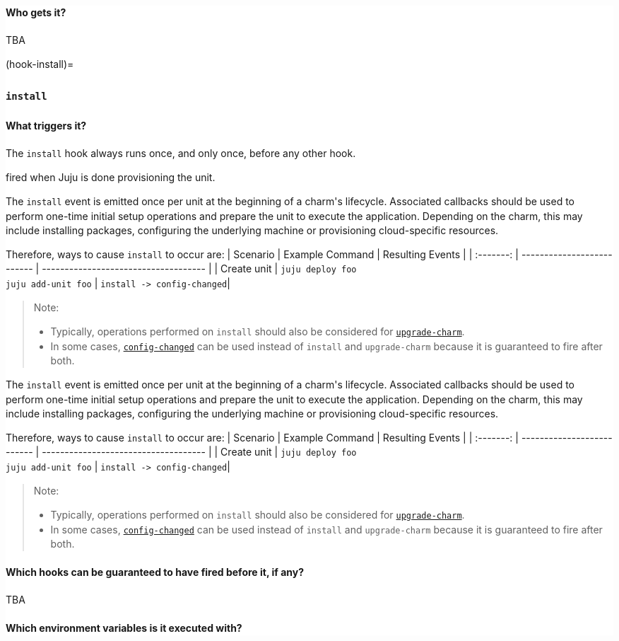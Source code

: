 #### Who gets it?

TBA


(hook-install)=
### `install`

#### What triggers it?

The `install` hook always runs once, and only once, before any other hook.

fired when Juju is done provisioning the unit.

The `install` event is emitted once per unit at the beginning of a charm's lifecycle. Associated callbacks should be used to perform one-time initial setup operations and prepare the unit to execute the application. Depending on the charm, this may include installing packages, configuring the underlying machine or provisioning cloud-specific resources.

Therefore, ways to cause `install` to occur are:
|   Scenario  | Example Command                          | Resulting Events                     |
| :-------: | -------------------------- | ------------------------------------ |
|  Create unit   | `juju deploy foo`<br>`juju add-unit foo`  | `install -> config-changed`|


> Note:
> - Typically, operations performed on `install` should also be considered for [`upgrade-charm`](https://discourse.charmhub.io/t/upgrade-charm-event/6485).
> - In some cases, [`config-changed`](https://discourse.charmhub.io/t/config-changed-event/6465) can be used instead of `install` and `upgrade-charm` because it is guaranteed to fire after both.


The `install` event is emitted once per unit at the beginning of a charm's lifecycle. Associated callbacks should be used to perform one-time initial setup operations and prepare the unit to execute the application. Depending on the charm, this may include installing packages, configuring the underlying machine or provisioning cloud-specific resources.

Therefore, ways to cause `install` to occur are:
|   Scenario  | Example Command                          | Resulting Events                     |
| :-------: | -------------------------- | ------------------------------------ |
|  Create unit   | `juju deploy foo`<br>`juju add-unit foo`  | `install -> config-changed`|


> Note:
> - Typically, operations performed on `install` should also be considered for [`upgrade-charm`](https://discourse.charmhub.io/t/upgrade-charm-event/6485).
> - In some cases, [`config-changed`](https://discourse.charmhub.io/t/config-changed-event/6465) can be used instead of `install` and `upgrade-charm` because it is guaranteed to fire after both.


#### Which hooks can be guaranteed to have fired before it, if any?

TBA

#### Which environment variables is it executed with?
